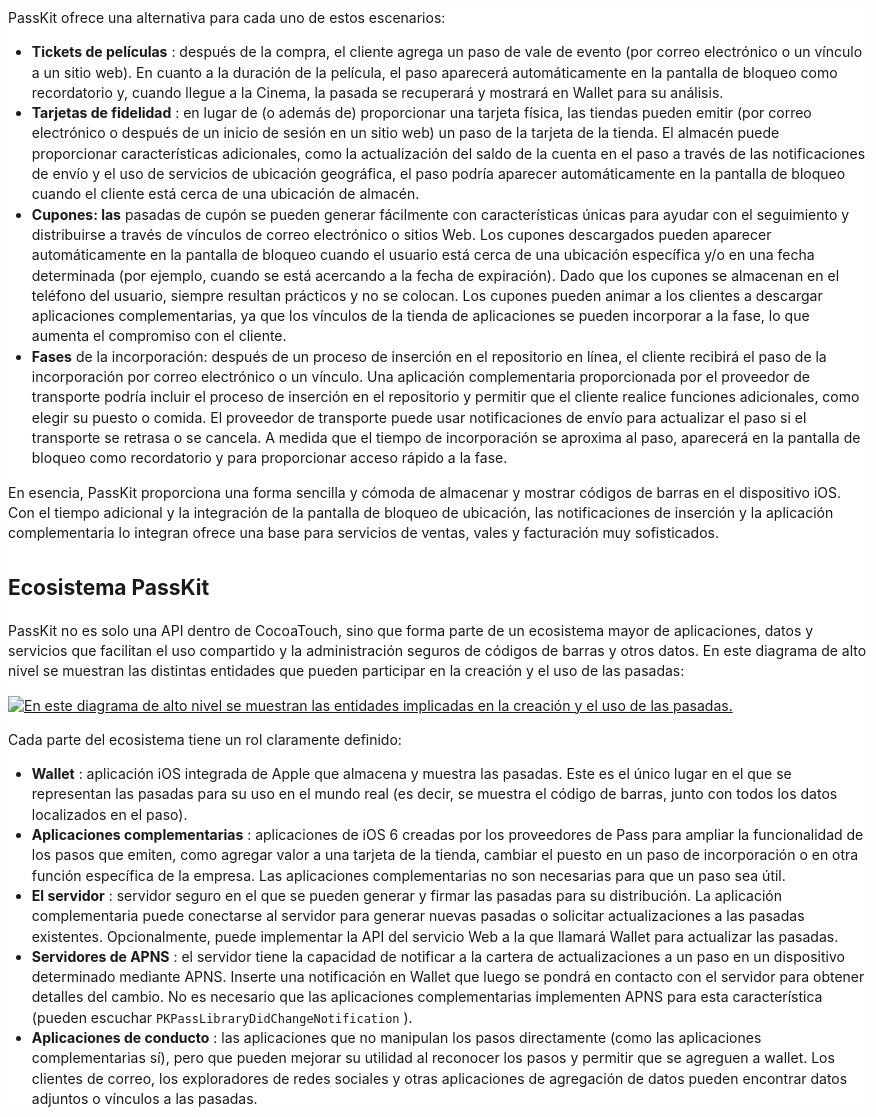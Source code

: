 PassKit ofrece una alternativa para cada uno de estos escenarios:

- **Tickets de películas** : después de la compra, el cliente agrega un paso de vale de evento (por correo electrónico o un vínculo a un sitio web). En cuanto a la duración de la película, el paso aparecerá automáticamente en la pantalla de bloqueo como recordatorio y, cuando llegue a la Cinema, la pasada se recuperará y mostrará en Wallet para su análisis.
- **Tarjetas de fidelidad** : en lugar de (o además de) proporcionar una tarjeta física, las tiendas pueden emitir (por correo electrónico o después de un inicio de sesión en un sitio web) un paso de la tarjeta de la tienda. El almacén puede proporcionar características adicionales, como la actualización del saldo de la cuenta en el paso a través de las notificaciones de envío y el uso de servicios de ubicación geográfica, el paso podría aparecer automáticamente en la pantalla de bloqueo cuando el cliente está cerca de una ubicación de almacén.
- **Cupones: las** pasadas de cupón se pueden generar fácilmente con características únicas para ayudar con el seguimiento y distribuirse a través de vínculos de correo electrónico o sitios Web. Los cupones descargados pueden aparecer automáticamente en la pantalla de bloqueo cuando el usuario está cerca de una ubicación específica y/o en una fecha determinada (por ejemplo, cuando se está acercando a la fecha de expiración). Dado que los cupones se almacenan en el teléfono del usuario, siempre resultan prácticos y no se colocan. Los cupones pueden animar a los clientes a descargar aplicaciones complementarias, ya que los vínculos de la tienda de aplicaciones se pueden incorporar a la fase, lo que aumenta el compromiso con el cliente.
- **Fases** de la incorporación: después de un proceso de inserción en el repositorio en línea, el cliente recibirá el paso de la incorporación por correo electrónico o un vínculo. Una aplicación complementaria proporcionada por el proveedor de transporte podría incluir el proceso de inserción en el repositorio y permitir que el cliente realice funciones adicionales, como elegir su puesto o comida. El proveedor de transporte puede usar notificaciones de envío para actualizar el paso si el transporte se retrasa o se cancela. A medida que el tiempo de incorporación se aproxima al paso, aparecerá en la pantalla de bloqueo como recordatorio y para proporcionar acceso rápido a la fase.

En esencia, PassKit proporciona una forma sencilla y cómoda de almacenar y mostrar códigos de barras en el dispositivo iOS. Con el tiempo adicional y la integración de la pantalla de bloqueo de ubicación, las notificaciones de inserción y la aplicación complementaria lo integran ofrece una base para servicios de ventas, vales y facturación muy sofisticados.

## <a name="passkit-ecosystem"></a>Ecosistema PassKit

PassKit no es solo una API dentro de CocoaTouch, sino que forma parte de un ecosistema mayor de aplicaciones, datos y servicios que facilitan el uso compartido y la administración seguros de códigos de barras y otros datos. En este diagrama de alto nivel se muestran las distintas entidades que pueden participar en la creación y el uso de las pasadas:

 [![En este diagrama de alto nivel se muestran las entidades implicadas en la creación y el uso de las pasadas.](passkit-images/image2.png)](passkit-images/image2.png#lightbox)

Cada parte del ecosistema tiene un rol claramente definido:

- **Wallet** : aplicación iOS integrada de Apple que almacena y muestra las pasadas. Este es el único lugar en el que se representan las pasadas para su uso en el mundo real (es decir, se muestra el código de barras, junto con todos los datos localizados en el paso).
- **Aplicaciones complementarias** : aplicaciones de iOS 6 creadas por los proveedores de Pass para ampliar la funcionalidad de los pasos que emiten, como agregar valor a una tarjeta de la tienda, cambiar el puesto en un paso de incorporación o en otra función específica de la empresa. Las aplicaciones complementarias no son necesarias para que un paso sea útil.
- **El servidor** : servidor seguro en el que se pueden generar y firmar las pasadas para su distribución. La aplicación complementaria puede conectarse al servidor para generar nuevas pasadas o solicitar actualizaciones a las pasadas existentes. Opcionalmente, puede implementar la API del servicio Web a la que llamará Wallet para actualizar las pasadas.
- **Servidores de APNS** : el servidor tiene la capacidad de notificar a la cartera de actualizaciones a un paso en un dispositivo determinado mediante APNS. Inserte una notificación en Wallet que luego se pondrá en contacto con el servidor para obtener detalles del cambio. No es necesario que las aplicaciones complementarias implementen APNS para esta característica (pueden escuchar  `PKPassLibraryDidChangeNotification` ).
- **Aplicaciones de conducto** : las aplicaciones que no manipulan los pasos directamente (como las aplicaciones complementarias sí), pero que pueden mejorar su utilidad al reconocer los pasos y permitir que se agreguen a wallet. Los clientes de correo, los exploradores de redes sociales y otras aplicaciones de agregación de datos pueden encontrar datos adjuntos o vínculos a las pasadas.
